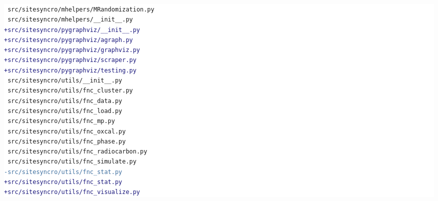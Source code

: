 ```diff
 src/sitesyncro/mhelpers/MRandomization.py
 src/sitesyncro/mhelpers/__init__.py
+src/sitesyncro/pygraphviz/__init__.py
+src/sitesyncro/pygraphviz/agraph.py
+src/sitesyncro/pygraphviz/graphviz.py
+src/sitesyncro/pygraphviz/scraper.py
+src/sitesyncro/pygraphviz/testing.py
 src/sitesyncro/utils/__init__.py
 src/sitesyncro/utils/fnc_cluster.py
 src/sitesyncro/utils/fnc_data.py
 src/sitesyncro/utils/fnc_load.py
 src/sitesyncro/utils/fnc_mp.py
 src/sitesyncro/utils/fnc_oxcal.py
 src/sitesyncro/utils/fnc_phase.py
 src/sitesyncro/utils/fnc_radiocarbon.py
 src/sitesyncro/utils/fnc_simulate.py
-src/sitesyncro/utils/fnc_stat.py
+src/sitesyncro/utils/fnc_stat.py
+src/sitesyncro/utils/fnc_visualize.py
```

